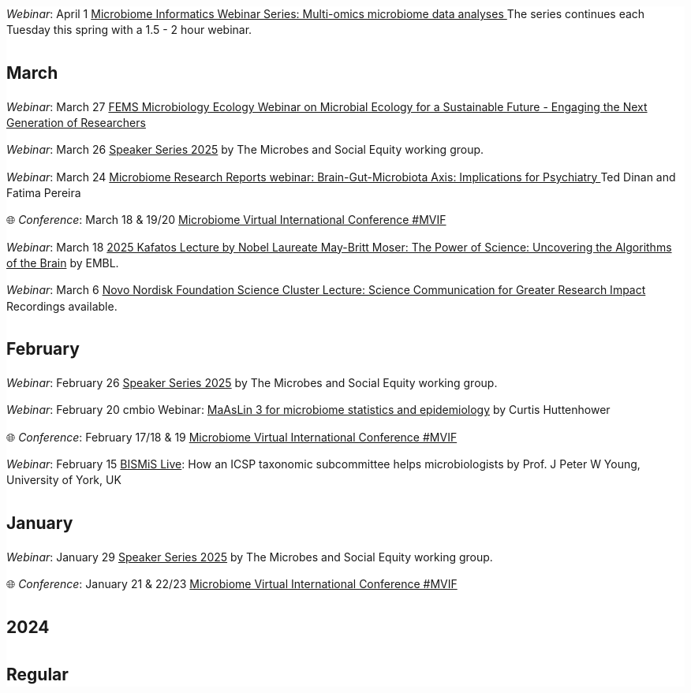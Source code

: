 *Webinar*: April 1 [Microbiome Informatics Webinar Series: Multi-omics microbiome data analyses ](https://ctsi.osu.edu/events/microbiome-informatics-webinar-series-2) The series continues each Tuesday this spring with a 1.5 - 2 hour webinar.

## March

*Webinar*: March 27 [FEMS Microbiology Ecology Webinar on Microbial Ecology for a Sustainable Future - Engaging the Next Generation of Researchers](https://us02web.zoom.us/webinar/register/8317301953906/WN_AGISkJLNTJCN135k2Pn5gw#/registration)

*Webinar*: March 26 [Speaker Series 2025](https://microbesandsocialequity.org/events/speaker-series-2025/) by The Microbes and Social Equity working group.

*Webinar*: March 24 [Microbiome Research Reports webinar: Brain-Gut-Microbiota Axis: Implications for Psychiatry ](https://oaepublish.com/webreviewer/mrr.312) Ted Dinan and Fatima Pereira

🌐 *Conference*: March 18 & 19/20 [Microbiome Virtual International Conference #MVIF](https://www.microbiome-vif.org/)

*Webinar*: March 18 [2025 Kafatos Lecture by Nobel Laureate May-Britt Moser: The Power of Science: Uncovering the Algorithms of the Brain](https://www.embl.org/about/info/alumni/events/2025-kafatos-lecture/) by EMBL.

*Webinar*: March 6 [Novo Nordisk Foundation Science Cluster Lecture: Science Communication for Greater Research Impact](https://sciencecluster.dk/event/science-communication-for-greater-research-impact-copy/) Recordings available. 

## February

*Webinar*: February 26 [Speaker Series 2025](https://microbesandsocialequity.org/events/speaker-series-2025/) by The Microbes and Social Equity working group.

*Webinar*: February 20 cmbio Webinar: [MaAsLin 3 for microbiome statistics and epidemiology](https://www.linkedin.com/events/webinar-maaslin3formicrobiomest7291097714736427008/) by Curtis Huttenhower

🌐 *Conference*: February 17/18 & 19 [Microbiome Virtual International Conference #MVIF](https://www.microbiome-vif.org/)

*Webinar*: February 15 [BISMiS Live](https://bismis.net/bismislive.html): How an ICSP taxonomic subcommittee helps microbiologists by Prof. J Peter W Young, University of York, UK

## January

*Webinar*: January 29 [Speaker Series 2025](https://microbesandsocialequity.org/events/speaker-series-2025/) by The Microbes and Social Equity working group.

🌐 *Conference*: January 21 & 22/23 [Microbiome Virtual International Conference #MVIF](https://www.microbiome-vif.org/)


## 2024

## Regular
